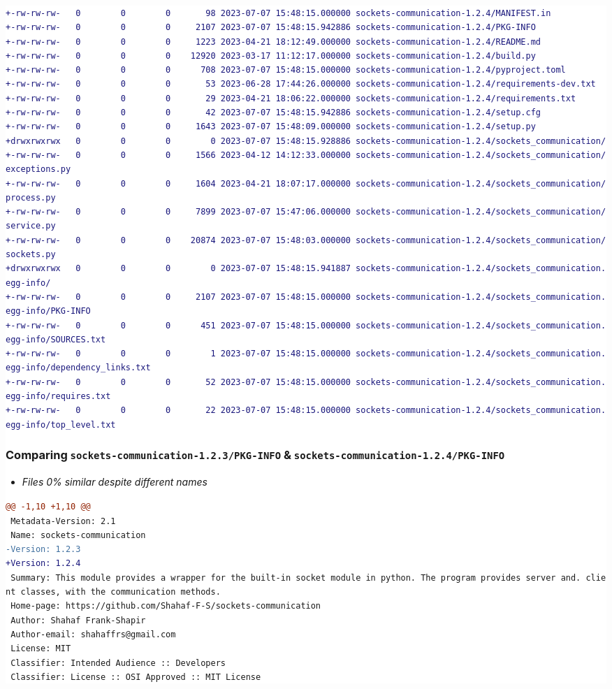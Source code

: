 ```diff
+-rw-rw-rw-   0        0        0       98 2023-07-07 15:48:15.000000 sockets-communication-1.2.4/MANIFEST.in
+-rw-rw-rw-   0        0        0     2107 2023-07-07 15:48:15.942886 sockets-communication-1.2.4/PKG-INFO
+-rw-rw-rw-   0        0        0     1223 2023-04-21 18:12:49.000000 sockets-communication-1.2.4/README.md
+-rw-rw-rw-   0        0        0    12920 2023-03-17 11:12:17.000000 sockets-communication-1.2.4/build.py
+-rw-rw-rw-   0        0        0      708 2023-07-07 15:48:15.000000 sockets-communication-1.2.4/pyproject.toml
+-rw-rw-rw-   0        0        0       53 2023-06-28 17:44:26.000000 sockets-communication-1.2.4/requirements-dev.txt
+-rw-rw-rw-   0        0        0       29 2023-04-21 18:06:22.000000 sockets-communication-1.2.4/requirements.txt
+-rw-rw-rw-   0        0        0       42 2023-07-07 15:48:15.942886 sockets-communication-1.2.4/setup.cfg
+-rw-rw-rw-   0        0        0     1643 2023-07-07 15:48:09.000000 sockets-communication-1.2.4/setup.py
+drwxrwxrwx   0        0        0        0 2023-07-07 15:48:15.928886 sockets-communication-1.2.4/sockets_communication/
+-rw-rw-rw-   0        0        0     1566 2023-04-12 14:12:33.000000 sockets-communication-1.2.4/sockets_communication/exceptions.py
+-rw-rw-rw-   0        0        0     1604 2023-04-21 18:07:17.000000 sockets-communication-1.2.4/sockets_communication/process.py
+-rw-rw-rw-   0        0        0     7899 2023-07-07 15:47:06.000000 sockets-communication-1.2.4/sockets_communication/service.py
+-rw-rw-rw-   0        0        0    20874 2023-07-07 15:48:03.000000 sockets-communication-1.2.4/sockets_communication/sockets.py
+drwxrwxrwx   0        0        0        0 2023-07-07 15:48:15.941887 sockets-communication-1.2.4/sockets_communication.egg-info/
+-rw-rw-rw-   0        0        0     2107 2023-07-07 15:48:15.000000 sockets-communication-1.2.4/sockets_communication.egg-info/PKG-INFO
+-rw-rw-rw-   0        0        0      451 2023-07-07 15:48:15.000000 sockets-communication-1.2.4/sockets_communication.egg-info/SOURCES.txt
+-rw-rw-rw-   0        0        0        1 2023-07-07 15:48:15.000000 sockets-communication-1.2.4/sockets_communication.egg-info/dependency_links.txt
+-rw-rw-rw-   0        0        0       52 2023-07-07 15:48:15.000000 sockets-communication-1.2.4/sockets_communication.egg-info/requires.txt
+-rw-rw-rw-   0        0        0       22 2023-07-07 15:48:15.000000 sockets-communication-1.2.4/sockets_communication.egg-info/top_level.txt
```

### Comparing `sockets-communication-1.2.3/PKG-INFO` & `sockets-communication-1.2.4/PKG-INFO`

 * *Files 0% similar despite different names*

```diff
@@ -1,10 +1,10 @@
 Metadata-Version: 2.1
 Name: sockets-communication
-Version: 1.2.3
+Version: 1.2.4
 Summary: This module provides a wrapper for the built-in socket module in python. The program provides server and. client classes, with the communication methods.
 Home-page: https://github.com/Shahaf-F-S/sockets-communication
 Author: Shahaf Frank-Shapir
 Author-email: shahaffrs@gmail.com
 License: MIT
 Classifier: Intended Audience :: Developers
 Classifier: License :: OSI Approved :: MIT License
```
